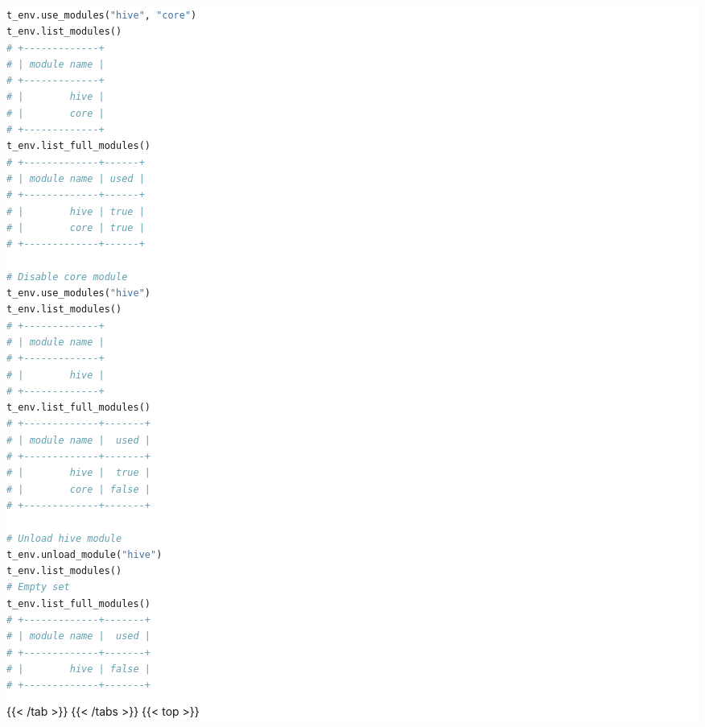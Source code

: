 ```python
t_env.use_modules("hive", "core")
t_env.list_modules()
# +-------------+
# | module name |
# +-------------+
# |        hive |
# |        core |
# +-------------+
t_env.list_full_modules()
# +-------------+------+
# | module name | used |
# +-------------+------+
# |        hive | true |
# |        core | true |
# +-------------+------+

# Disable core module
t_env.use_modules("hive")
t_env.list_modules()
# +-------------+
# | module name |
# +-------------+
# |        hive |
# +-------------+
t_env.list_full_modules()
# +-------------+-------+
# | module name |  used |
# +-------------+-------+
# |        hive |  true |
# |        core | false |
# +-------------+-------+

# Unload hive module
t_env.unload_module("hive")
t_env.list_modules()
# Empty set
t_env.list_full_modules()
# +-------------+-------+
# | module name |  used |
# +-------------+-------+
# |        hive | false |
# +-------------+-------+
```
{{< /tab >}}
{{< /tabs >}}
{{< top >}}
